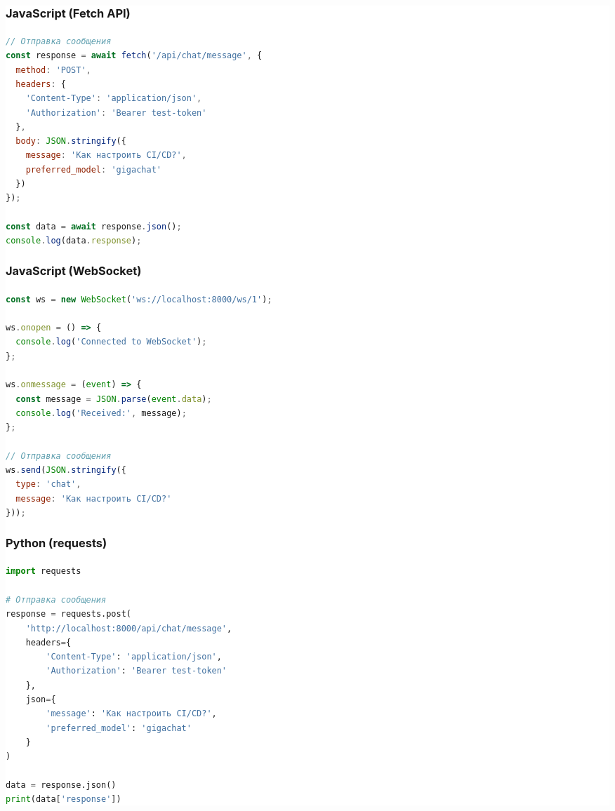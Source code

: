 ### JavaScript (Fetch API)

```javascript
// Отправка сообщения
const response = await fetch('/api/chat/message', {
  method: 'POST',
  headers: {
    'Content-Type': 'application/json',
    'Authorization': 'Bearer test-token'
  },
  body: JSON.stringify({
    message: 'Как настроить CI/CD?',
    preferred_model: 'gigachat'
  })
});

const data = await response.json();
console.log(data.response);
```

### JavaScript (WebSocket)

```javascript
const ws = new WebSocket('ws://localhost:8000/ws/1');

ws.onopen = () => {
  console.log('Connected to WebSocket');
};

ws.onmessage = (event) => {
  const message = JSON.parse(event.data);
  console.log('Received:', message);
};

// Отправка сообщения
ws.send(JSON.stringify({
  type: 'chat',
  message: 'Как настроить CI/CD?'
}));
```

### Python (requests)

```python
import requests

# Отправка сообщения
response = requests.post(
    'http://localhost:8000/api/chat/message',
    headers={
        'Content-Type': 'application/json',
        'Authorization': 'Bearer test-token'
    },
    json={
        'message': 'Как настроить CI/CD?',
        'preferred_model': 'gigachat'
    }
)

data = response.json()
print(data['response'])
```

